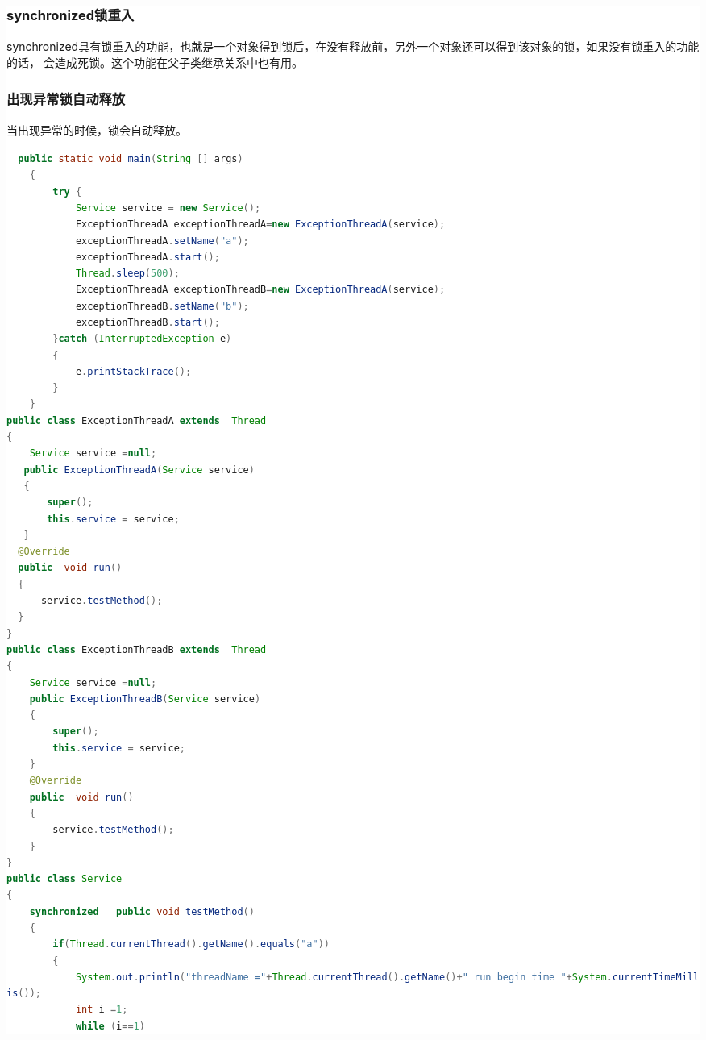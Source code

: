 
### synchronized锁重入
   
  synchronized具有锁重入的功能，也就是一个对象得到锁后，在没有释放前，另外一个对象还可以得到该对象的锁，如果没有锁重入的功能的话，
  会造成死锁。这个功能在父子类继承关系中也有用。
    

### 出现异常锁自动释放
  
  当出现异常的时候，锁会自动释放。
  ```java
    public static void main(String [] args)
      {
          try {
              Service service = new Service();
              ExceptionThreadA exceptionThreadA=new ExceptionThreadA(service);
              exceptionThreadA.setName("a");
              exceptionThreadA.start();
              Thread.sleep(500);
              ExceptionThreadA exceptionThreadB=new ExceptionThreadA(service);
              exceptionThreadB.setName("b");
              exceptionThreadB.start();
          }catch (InterruptedException e)
          {
              e.printStackTrace();
          }
      }
  public class ExceptionThreadA extends  Thread
  {
      Service service =null;
     public ExceptionThreadA(Service service)
     {
         super();
         this.service = service;
     }
    @Override
    public  void run()
    {
        service.testMethod();
    }
  }
  public class ExceptionThreadB extends  Thread
  {
      Service service =null;
      public ExceptionThreadB(Service service)
      {
          super();
          this.service = service;
      }
      @Override
      public  void run()
      {
          service.testMethod();
      }
  }
  public class Service
  {
      synchronized   public void testMethod()
      {
          if(Thread.currentThread().getName().equals("a"))
          {
              System.out.println("threadName ="+Thread.currentThread().getName()+" run begin time "+System.currentTimeMillis());
              int i =1;
              while (i==1)
  ```